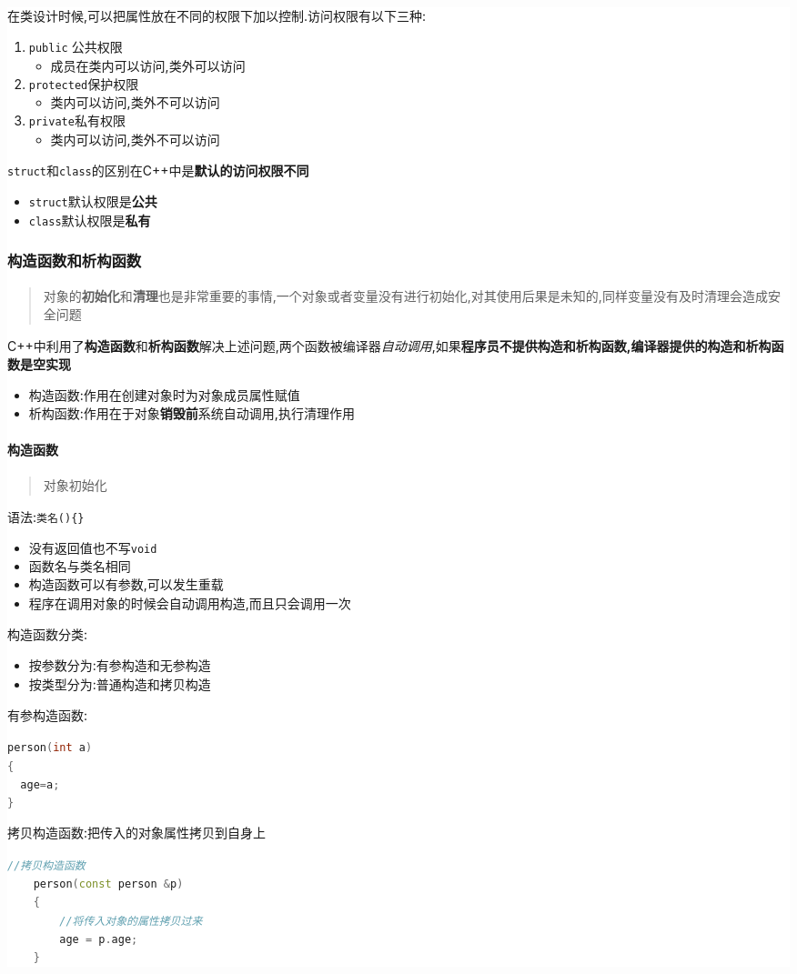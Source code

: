 在类设计时候,可以把属性放在不同的权限下加以控制.访问权限有以下三种:

1. `public` 公共权限    
   - 成员在类内可以访问,类外可以访问
2. `protected`保护权限  
   - 类内可以访问,类外不可以访问
3. `private`私有权限
   - 类内可以访问,类外不可以访问

`struct`和`class`的区别在C++中是**默认的访问权限不同**

- `struct`默认权限是**公共**
- `class`默认权限是**私有**

### 构造函数和析构函数

> 对象的**初始化**和**清理**也是非常重要的事情,一个对象或者变量没有进行初始化,对其使用后果是未知的,同样变量没有及时清理会造成安全问题

C++中利用了**构造函数**和**析构函数**解决上述问题,两个函数被编译器*自动调用*,如果**程序员不提供构造和析构函数,编译器提供的构造和析构函数是空实现**

- 构造函数:作用在创建对象时为对象成员属性赋值
- 析构函数:作用在于对象**销毁前**系统自动调用,执行清理作用

#### 构造函数

> 对象初始化

语法:`类名(){}`

- 没有返回值也不写`void`
- 函数名与类名相同
- 构造函数可以有参数,可以发生重载
- 程序在调用对象的时候会自动调用构造,而且只会调用一次

构造函数分类:

- 按参数分为:有参构造和无参构造
- 按类型分为:普通构造和拷贝构造

有参构造函数:

```c++
person(int a)
{
  age=a;
}
```

拷贝构造函数:把传入的对象属性拷贝到自身上

```c++
//拷贝构造函数
    person(const person &p)
    {
        //将传入对象的属性拷贝过来
        age = p.age;
    }
```
